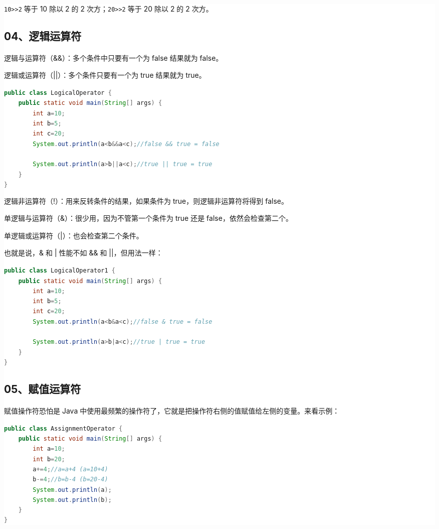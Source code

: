 `10>>2` 等于 10 除以 2 的 2 次方；`20>>2` 等于 20 除以 2 的 2 次方。

## 04、逻辑运算符

逻辑与运算符（&&）：多个条件中只要有一个为 false 结果就为 false。

逻辑或运算符（||）：多个条件只要有一个为 true 结果就为 true。

```java
public class LogicalOperator {
    public static void main(String[] args) {
        int a=10;
        int b=5;
        int c=20;
        System.out.println(a<b&&a<c);//false && true = false

        System.out.println(a>b||a<c);//true || true = true
    }
}
```

逻辑非运算符（!）：用来反转条件的结果，如果条件为 true，则逻辑非运算符将得到 false。

单逻辑与运算符（&）：很少用，因为不管第一个条件为 true 还是 false，依然会检查第二个。

单逻辑或运算符（|）：也会检查第二个条件。

也就是说，& 和 | 性能不如 && 和 ||，但用法一样：

```java
public class LogicalOperator1 {
    public static void main(String[] args) {
        int a=10;
        int b=5;
        int c=20;
        System.out.println(a<b&a<c);//false & true = false

        System.out.println(a>b|a<c);//true | true = true  
    }
}
```

## 05、赋值运算符

赋值操作符恐怕是 Java 中使用最频繁的操作符了，它就是把操作符右侧的值赋值给左侧的变量。来看示例：

```java
public class AssignmentOperator {
    public static void main(String[] args) {
        int a=10;
        int b=20;
        a+=4;//a=a+4 (a=10+4)  
        b-=4;//b=b-4 (b=20-4)  
        System.out.println(a);
        System.out.println(b);
    }
}
```
